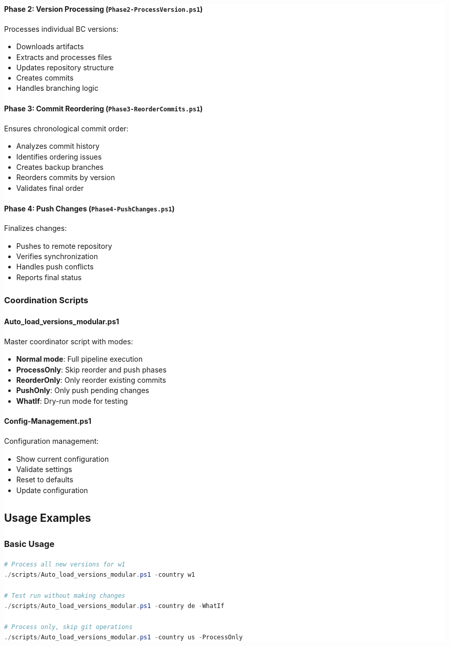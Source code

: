 #### Phase 2: Version Processing (`Phase2-ProcessVersion.ps1`)
Processes individual BC versions:
- Downloads artifacts
- Extracts and processes files
- Updates repository structure
- Creates commits
- Handles branching logic

#### Phase 3: Commit Reordering (`Phase3-ReorderCommits.ps1`)
Ensures chronological commit order:
- Analyzes commit history
- Identifies ordering issues
- Creates backup branches
- Reorders commits by version
- Validates final order

#### Phase 4: Push Changes (`Phase4-PushChanges.ps1`)
Finalizes changes:
- Pushes to remote repository
- Verifies synchronization
- Handles push conflicts
- Reports final status

### Coordination Scripts

#### Auto_load_versions_modular.ps1
Master coordinator script with modes:
- **Normal mode**: Full pipeline execution
- **ProcessOnly**: Skip reorder and push phases
- **ReorderOnly**: Only reorder existing commits
- **PushOnly**: Only push pending changes
- **WhatIf**: Dry-run mode for testing

#### Config-Management.ps1
Configuration management:
- Show current configuration
- Validate settings
- Reset to defaults
- Update configuration

## Usage Examples

### Basic Usage
```powershell
# Process all new versions for w1
./scripts/Auto_load_versions_modular.ps1 -country w1

# Test run without making changes
./scripts/Auto_load_versions_modular.ps1 -country de -WhatIf

# Process only, skip git operations
./scripts/Auto_load_versions_modular.ps1 -country us -ProcessOnly
```
